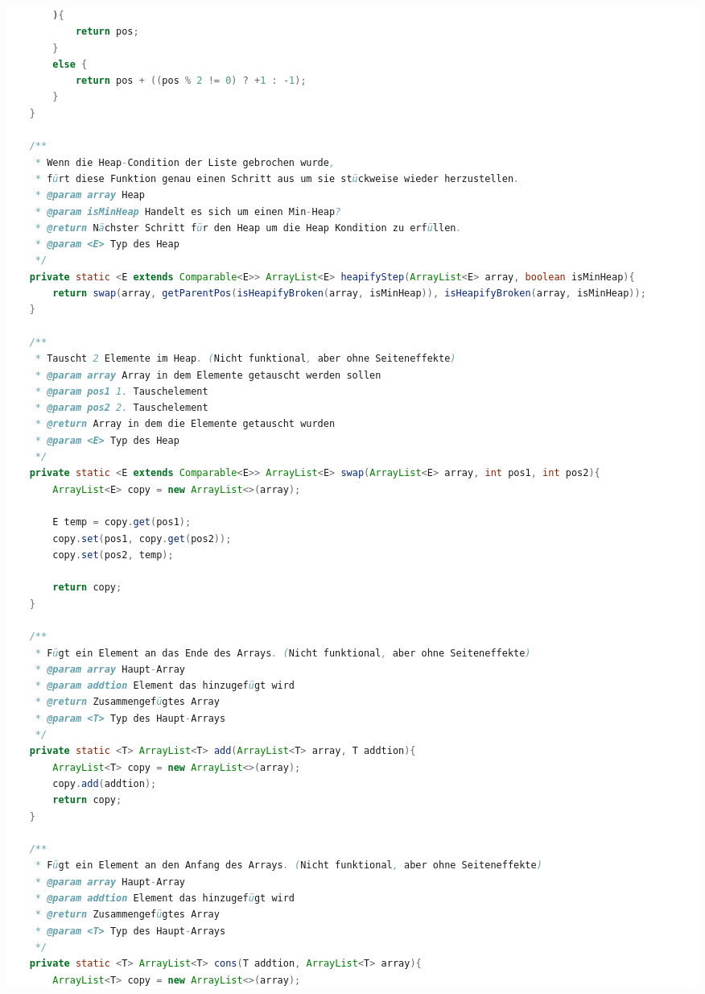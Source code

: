 ```java
        ){
            return pos;
        }
        else {
            return pos + ((pos % 2 != 0) ? +1 : -1);
        }
    }

    /**
     * Wenn die Heap-Condition der Liste gebrochen wurde,
     * fürt diese Funktion genau einen Schritt aus um sie stückweise wieder herzustellen.
     * @param array Heap
     * @param isMinHeap Handelt es sich um einen Min-Heap?
     * @return Nächster Schritt für den Heap um die Heap Kondition zu erfüllen.
     * @param <E> Typ des Heap
     */
    private static <E extends Comparable<E>> ArrayList<E> heapifyStep(ArrayList<E> array, boolean isMinHeap){
        return swap(array, getParentPos(isHeapifyBroken(array, isMinHeap)), isHeapifyBroken(array, isMinHeap));
    }

    /**
     * Tauscht 2 Elemente im Heap. (Nicht funktional, aber ohne Seiteneffekte)
     * @param array Array in dem Elemente getauscht werden sollen
     * @param pos1 1. Tauschelement
     * @param pos2 2. Tauschelement
     * @return Array in dem die Elemente getauscht wurden
     * @param <E> Typ des Heap
     */
    private static <E extends Comparable<E>> ArrayList<E> swap(ArrayList<E> array, int pos1, int pos2){
        ArrayList<E> copy = new ArrayList<>(array);

        E temp = copy.get(pos1);
        copy.set(pos1, copy.get(pos2));
        copy.set(pos2, temp);

        return copy;
    }

    /**
     * Fügt ein Element an das Ende des Arrays. (Nicht funktional, aber ohne Seiteneffekte)
     * @param array Haupt-Array
     * @param addtion Element das hinzugefügt wird
     * @return Zusammengefügtes Array
     * @param <T> Typ des Haupt-Arrays
     */
    private static <T> ArrayList<T> add(ArrayList<T> array, T addtion){
        ArrayList<T> copy = new ArrayList<>(array);
        copy.add(addtion);
        return copy;
    }

    /**
     * Fügt ein Element an den Anfang des Arrays. (Nicht funktional, aber ohne Seiteneffekte)
     * @param array Haupt-Array
     * @param addtion Element das hinzugefügt wird
     * @return Zusammengefügtes Array
     * @param <T> Typ des Haupt-Arrays
     */
    private static <T> ArrayList<T> cons(T addtion, ArrayList<T> array){
        ArrayList<T> copy = new ArrayList<>(array);
```